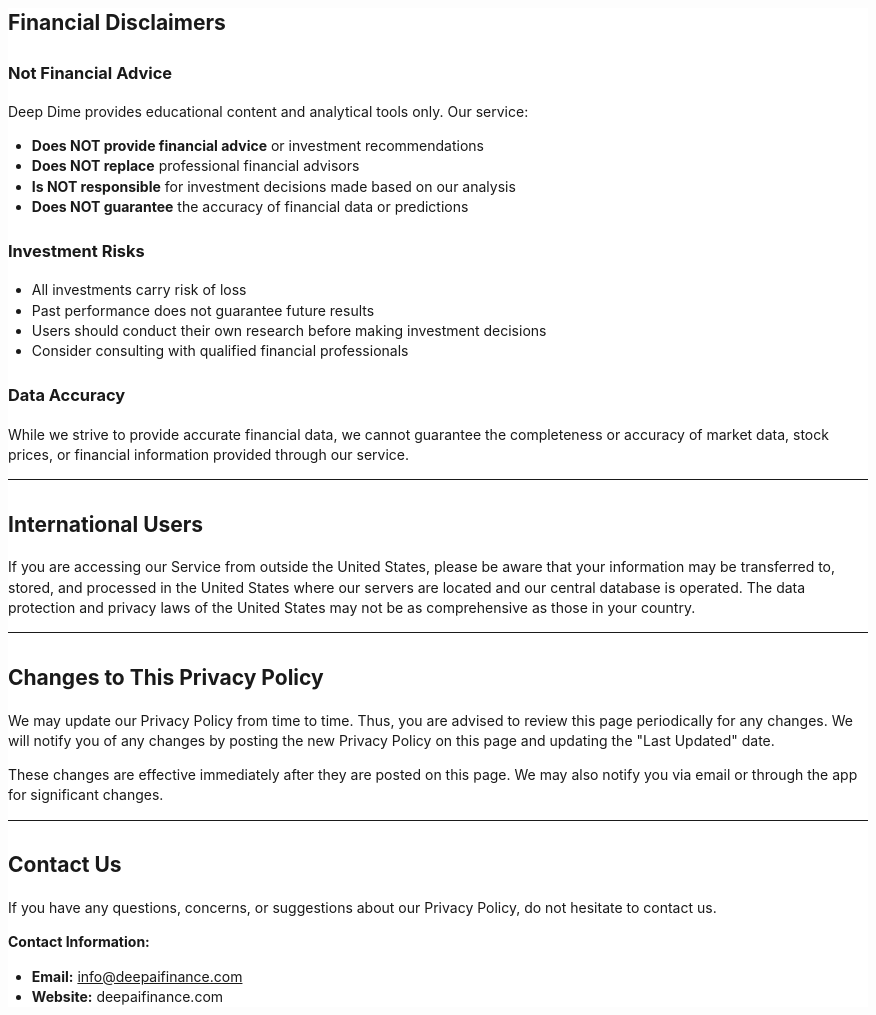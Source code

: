 
## Financial Disclaimers

### Not Financial Advice
Deep Dime provides educational content and analytical tools only. Our service:
- **Does NOT provide financial advice** or investment recommendations
- **Does NOT replace** professional financial advisors
- **Is NOT responsible** for investment decisions made based on our analysis
- **Does NOT guarantee** the accuracy of financial data or predictions

### Investment Risks
- All investments carry risk of loss
- Past performance does not guarantee future results
- Users should conduct their own research before making investment decisions
- Consider consulting with qualified financial professionals

### Data Accuracy
While we strive to provide accurate financial data, we cannot guarantee the completeness or accuracy of market data, stock prices, or financial information provided through our service.

---

## International Users

If you are accessing our Service from outside the United States, please be aware that your information may be transferred to, stored, and processed in the United States where our servers are located and our central database is operated. The data protection and privacy laws of the United States may not be as comprehensive as those in your country.

---

## Changes to This Privacy Policy

We may update our Privacy Policy from time to time. Thus, you are advised to review this page periodically for any changes. We will notify you of any changes by posting the new Privacy Policy on this page and updating the "Last Updated" date.

These changes are effective immediately after they are posted on this page. We may also notify you via email or through the app for significant changes.

---

## Contact Us

If you have any questions, concerns, or suggestions about our Privacy Policy, do not hesitate to contact us.

**Contact Information:**
- **Email:** info@deepaifinance.com
- **Website:** deepaifinance.com
